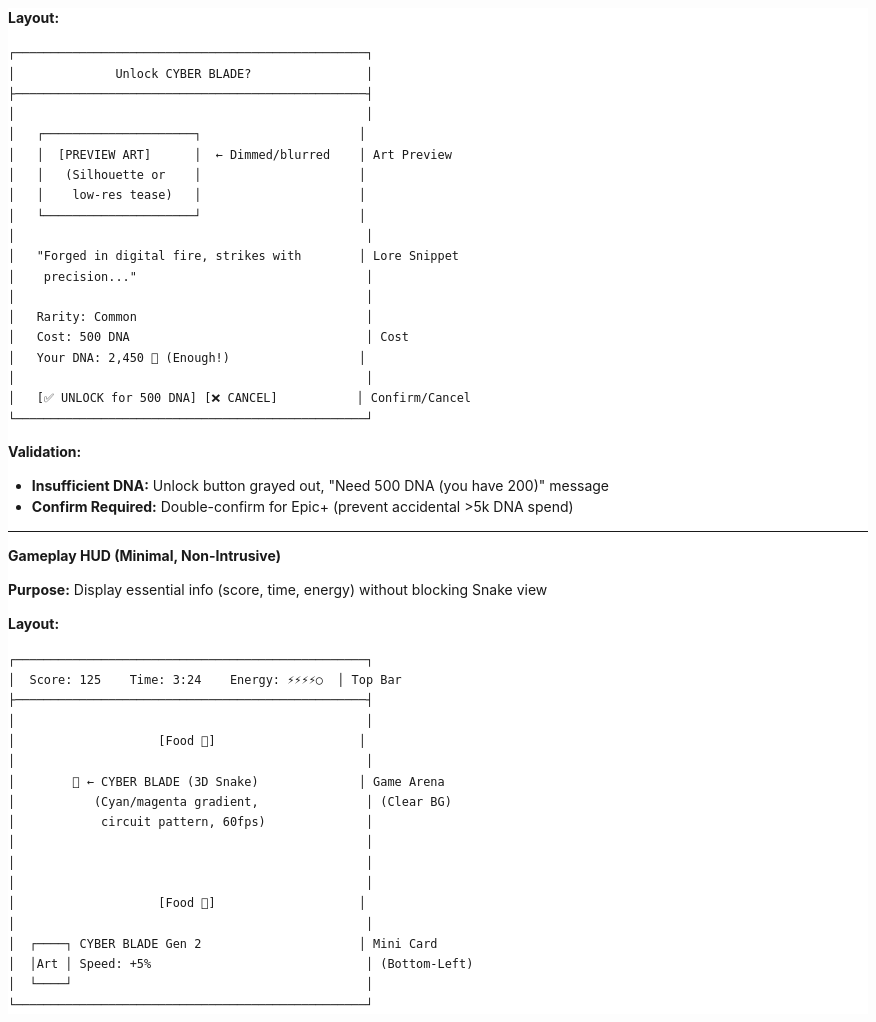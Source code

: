 **Layout:**
```
┌─────────────────────────────────────────────────┐
│              Unlock CYBER BLADE?                │
├─────────────────────────────────────────────────┤
│                                                 │
│   ┌─────────────────────┐                      │
│   │  [PREVIEW ART]      │  ← Dimmed/blurred    │ Art Preview
│   │   (Silhouette or    │                      │
│   │    low-res tease)   │                      │
│   └─────────────────────┘                      │
│                                                 │
│   "Forged in digital fire, strikes with        │ Lore Snippet
│    precision..."                                │
│                                                 │
│   Rarity: Common                                │
│   Cost: 500 DNA                                 │ Cost
│   Your DNA: 2,450 💎 (Enough!)                  │
│                                                 │
│   [✅ UNLOCK for 500 DNA] [❌ CANCEL]           │ Confirm/Cancel
└─────────────────────────────────────────────────┘
```

**Validation:**
- **Insufficient DNA:** Unlock button grayed out, "Need 500 DNA (you have 200)" message
- **Confirm Required:** Double-confirm for Epic+ (prevent accidental >5k DNA spend)

---

**Gameplay HUD (Minimal, Non-Intrusive)**

**Purpose:** Display essential info (score, time, energy) without blocking Snake view

**Layout:**
```
┌─────────────────────────────────────────────────┐
│  Score: 125    Time: 3:24    Energy: ⚡⚡⚡⚡○  │ Top Bar
├─────────────────────────────────────────────────┤
│                                                 │
│                    [Food 💎]                    │
│                                                 │
│        🐍 ← CYBER BLADE (3D Snake)              │ Game Arena
│           (Cyan/magenta gradient,               │ (Clear BG)
│            circuit pattern, 60fps)              │
│                                                 │
│                                                 │
│                                                 │
│                    [Food 💎]                    │
│                                                 │
│  ┌────┐ CYBER BLADE Gen 2                      │ Mini Card
│  │Art │ Speed: +5%                              │ (Bottom-Left)
│  └────┘                                         │
└─────────────────────────────────────────────────┘
```

